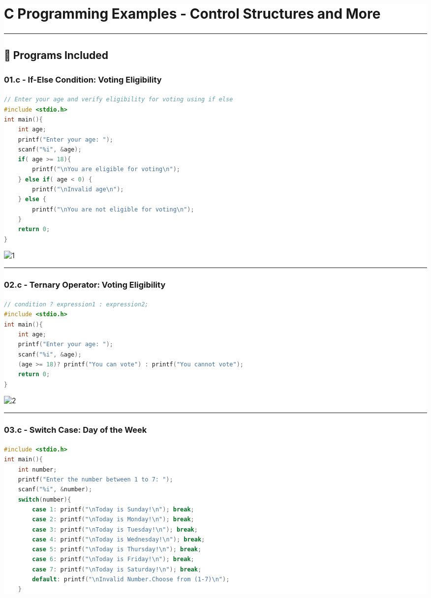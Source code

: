 
# C Programming Examples - Control Structures and More

---

## 📂 Programs Included

### 01.c - If-Else Condition: Voting Eligibility
```c
// Enter your age and verify eligibility for voting using if else
#include <stdio.h>
int main(){
    int age;
    printf("Enter your age: ");
    scanf("%i", &age);
    if( age >= 18){
        printf("\nYou are eligible for voting\n");
    } else if( age < 0) {
        printf("\nInvalid age\n");
    } else {
        printf("\nYou are not eligible for voting\n");
    }
    return 0;
}
```
<img width="959" alt="1" src="https://github.com/user-attachments/assets/7af0fc85-f19a-4064-9951-591325d85291" />

---

### 02.c - Ternary Operator: Voting Eligibility
```c
// condition ? expression1 : expression2;
#include <stdio.h>
int main(){
    int age;
    printf("Enter your age: ");
    scanf("%i", &age);
    (age >= 18)? printf("You can vote") : printf("You cannot vote");
    return 0;
}
```
<img width="959" alt="2" src="https://github.com/user-attachments/assets/0598f79d-27cb-4ead-bd77-cc5eac3f0ea9" />

---

### 03.c - Switch Case: Day of the Week
```c
#include <stdio.h>
int main(){
    int number;
    printf("Enter the number between 1 to 7: ");
    scanf("%i", &number);
    switch(number){
        case 1: printf("\nToday is Sunday!\n"); break;
        case 2: printf("\nToday is Monday!\n"); break;
        case 3: printf("\nToday is Tuesday!\n"); break;
        case 4: printf("\nToday is Wednesday!\n"); break;
        case 5: printf("\nToday is Thursday!\n"); break;
        case 6: printf("\nToday is Friday!\n"); break;
        case 7: printf("\nToday is Saturday!\n"); break;
        default: printf("\nInvalid Number.Choose from (1-7)\n");
    }
```